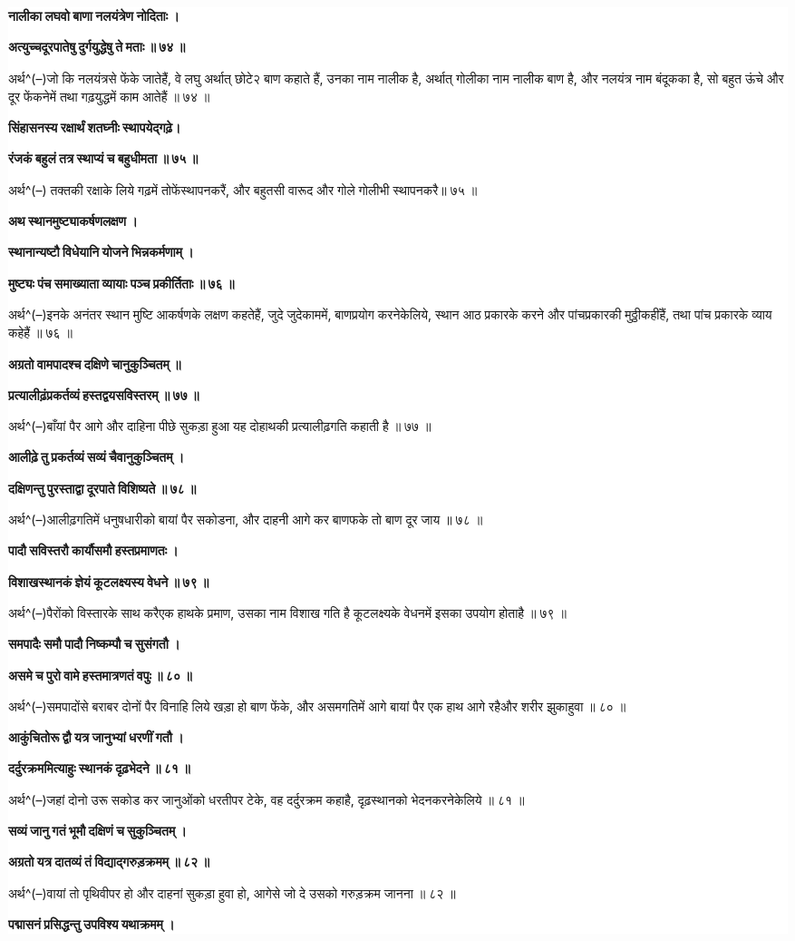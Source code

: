 **नालीका लघवो बाणा नलयंत्रेण नोदिताः ।**

**अत्युच्चदूरपातेषु दुर्गयुद्धेषु ते मताः ॥ ७४ ॥**

अर्थ^(–)जो कि नलयंत्रसे फेंके जातेहैं, वे लघु अर्थात् छोटे२ बाण कहाते हैं, उनका नाम नालीक है, अर्थात् गोलीका नाम नालीक बाण है, और नलयंत्र नाम बंदूकका है, सो बहुत ऊंचे और दूर फेंकनेमें तथा गढ़युद्धमें काम आतेहैं ॥ ७४ ॥

**सिंहासनस्य रक्षार्थं शतघ्नीः स्थापयेद्गढ़े।**

**रंजकं बहुलं तत्र स्थाप्यं च बहुधीमता ॥ ७५ ॥**

अर्थ^(–) तक्तकी रक्षाके लिये गढ़में तोफेंस्थापनकरैं, और बहुतसी वारूद और गोले गोलीभी स्थापनकरै॥ ७५ ॥

**अथ स्थानमुष्ट्याकर्षणलक्षण ।**

**स्थानान्यष्टौ विधेयानि योजने भिन्नकर्मणाम् ।**

**मुष्ट्यः पंच समाख्याता व्यायाः पञ्च प्रकीर्तिताः ॥ ७६ ॥**

अर्थ^(–)इनके अनंतर स्थान मुष्टि आकर्षणके लक्षण कहतेहैं, जुदे जुदेकाममें, बाणप्रयोग करनेकेलिये, स्थान आठ प्रकारके करने और पांचप्रकारकी मुठ्ठीकहींहैं, तथा पांच प्रकारके व्याय कहेहैं ॥ ७६ ॥

**अग्रतो वामपादश्च दक्षिणे चानुकुञ्चितम् ॥**

**प्रत्यालीढ़ंप्रकर्तव्यं हस्तद्वयसविस्तरम् ॥ ७७ ॥**

अर्थ^(–)बाँयां पैर आगे और दाहिना पीछे सुकड़ा हुआ यह दोहाथकी प्रत्यालीढ़गति कहाती है ॥ ७७ ॥

**आलीढ़े तु प्रकर्तव्यं सव्यं चैवानुकुञ्चितम् ।**

**दक्षिणन्तु पुरस्ताद्वा दूरपाते विशिष्यते ॥ ७८ ॥**

अर्थ^(–)आलीढ़गतिमें धनुषधारीको बायां पैर सकोडना, और दाहनी आगे कर बाणफके तो बाण दूर जाय ॥ ७८ ॥

**पादौ सविस्तरौ कार्यौसमौ हस्तप्रमाणतः ।**

**विशाखस्थानकं ज्ञेयं कूटलक्ष्यस्य वेधने ॥ ७९ ॥**

अर्थ^(–)पैरोंको विस्तारके साथ करैएक हाथके प्रमाण, उसका नाम विशाख गति है कूटलक्ष्यके वेधनमें इसका उपयोग होताहै ॥ ७९ ॥

**समपादैः समौ पादौ निष्कम्पौ च सुसंगतौ ।**

**असमे च पुरो वामे हस्तमात्रणतं वपुः ॥ ८० ॥**

अर्थ^(–)समपादोंसे बराबर दोनों पैर विनाहि लिये खड़ा हो बाण फेंके, और असमगतिमें आगे बायां पैर एक हाथ आगे रहैऔर शरीर झुकाहुवा ॥ ८० ॥

**आकुंचितोरू द्वौ यत्र जानुभ्यां धरणीं गतौ ।**

**दर्दुरक्रममित्याहुः स्थानकं दृढ़भेदने ॥ ८१ ॥**

अर्थ^(–)जहां दोनो उरू सकोड कर जानुओंको धरतीपर टेके, वह दर्दुरक्रम कहाहै, दृढ़स्थानको भेदनकरनेकेलिये ॥ ८१ ॥

**सव्यं जानु गतं भूमौ दक्षिणं च सुकुञ्चितम् ।**

**अग्रतो यत्र दातव्यं तं विद्याद्गरुड़क्रमम् ॥ ८२ ॥**

अर्थ^(–)वायां तो पृथिवीपर हो और दाहनां सुकड़ा हुवा हो, आगेसे जो दे उसको गरुड़क्रम जानना ॥ ८२ ॥

**पद्मासनं प्रसिद्धन्तु उपविश्य यथाक्रमम् ।**
